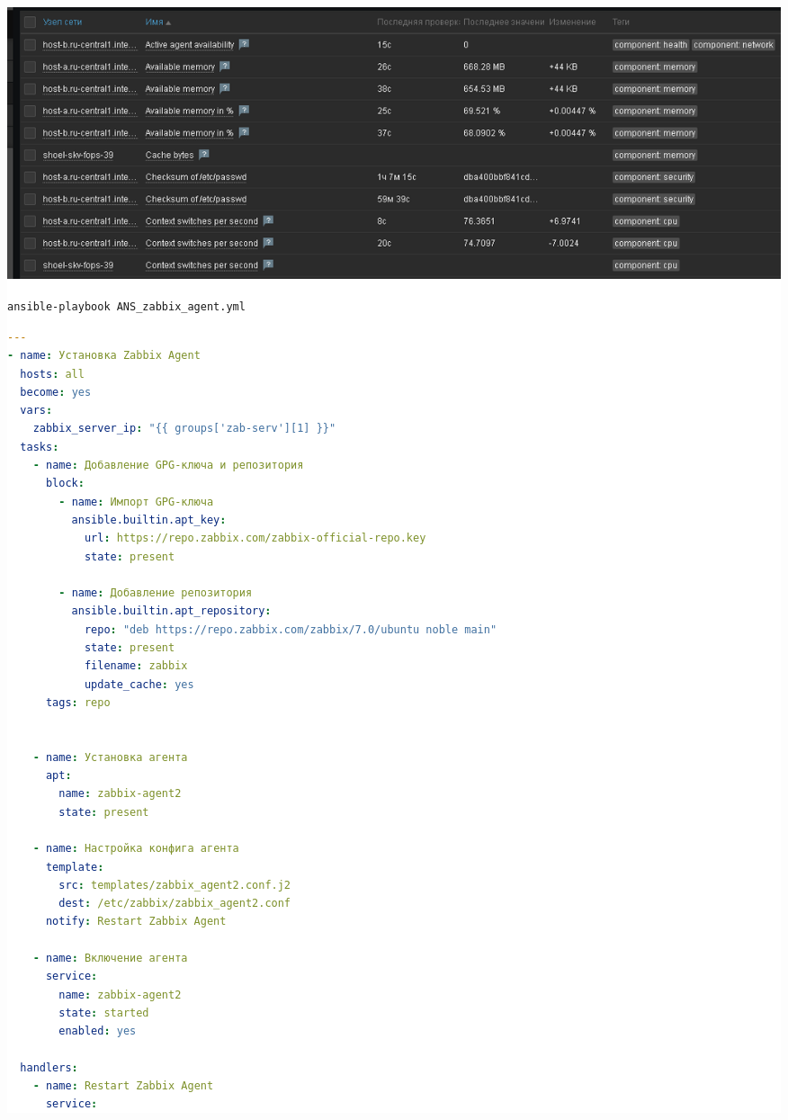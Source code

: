 ![](./img/Data-1.png)

```bash
ansible-playbook ANS_zabbix_agent.yml
```
```yaml
---
- name: Установка Zabbix Agent
  hosts: all
  become: yes
  vars:
    zabbix_server_ip: "{{ groups['zab-serv'][1] }}"
  tasks:
    - name: Добавление GPG-ключа и репозитория
      block:
        - name: Импорт GPG-ключа
          ansible.builtin.apt_key:
            url: https://repo.zabbix.com/zabbix-official-repo.key
            state: present
        
        - name: Добавление репозитория
          ansible.builtin.apt_repository:
            repo: "deb https://repo.zabbix.com/zabbix/7.0/ubuntu noble main"
            state: present
            filename: zabbix
            update_cache: yes
      tags: repo


    - name: Установка агента
      apt:
        name: zabbix-agent2
        state: present

    - name: Настройка конфига агента
      template:
        src: templates/zabbix_agent2.conf.j2
        dest: /etc/zabbix/zabbix_agent2.conf
      notify: Restart Zabbix Agent

    - name: Включение агента
      service:
        name: zabbix-agent2
        state: started
        enabled: yes

  handlers:
    - name: Restart Zabbix Agent
      service:
```